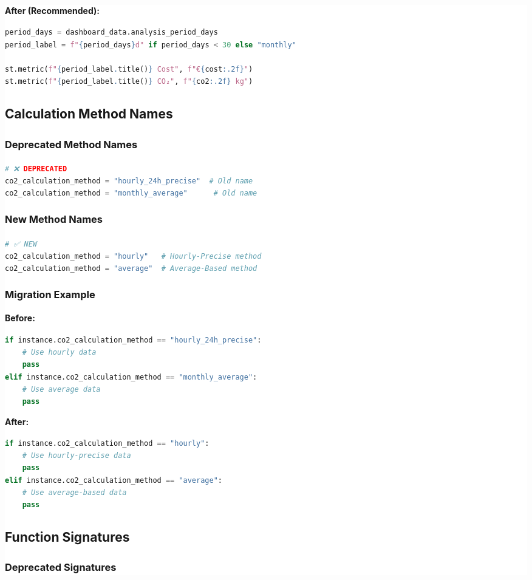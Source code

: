 **After (Recommended):**
```python
period_days = dashboard_data.analysis_period_days
period_label = f"{period_days}d" if period_days < 30 else "monthly"

st.metric(f"{period_label.title()} Cost", f"€{cost:.2f}")
st.metric(f"{period_label.title()} CO₂", f"{co2:.2f} kg")
```

## Calculation Method Names

### Deprecated Method Names

```python
# ❌ DEPRECATED
co2_calculation_method = "hourly_24h_precise"  # Old name
co2_calculation_method = "monthly_average"      # Old name
```

### New Method Names

```python
# ✅ NEW
co2_calculation_method = "hourly"   # Hourly-Precise method
co2_calculation_method = "average"  # Average-Based method
```

### Migration Example

**Before:**
```python
if instance.co2_calculation_method == "hourly_24h_precise":
    # Use hourly data
    pass
elif instance.co2_calculation_method == "monthly_average":
    # Use average data
    pass
```

**After:**
```python
if instance.co2_calculation_method == "hourly":
    # Use hourly-precise data
    pass
elif instance.co2_calculation_method == "average":
    # Use average-based data
    pass
```

## Function Signatures

### Deprecated Signatures
